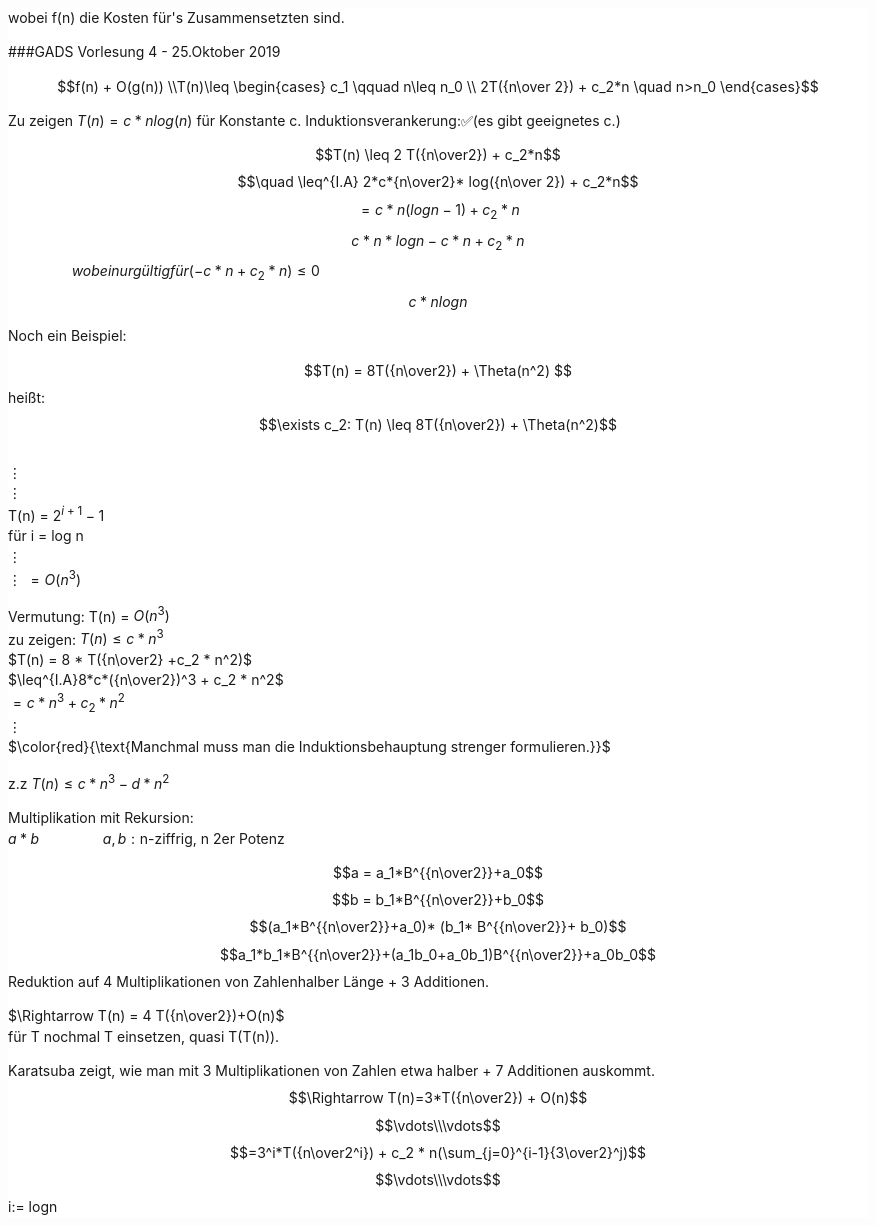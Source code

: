 wobei f(n) die Kosten für's Zusammensetzten sind.

###GADS Vorlesung 4 - 25.Oktober 2019

$$f(n) + O(g(n)) \\T(n)\leq
\begin{cases} c_1 \qquad n\leq n_0 \\
2T({n\over 2}) + c_2*n \quad n>n_0
\end{cases}$$

Zu zeigen $T(n) = c * n log(n)$ für Konstante c.
Induktionsverankerung::white_check_mark:(es gibt geeignetes c.)  

$$T(n) \leq 2 T({n\over2}) + c_2*n$$
$$\quad \leq^{I.A} 2*c*{n\over2}* log({n\over 2}) + c_2*n$$
$$=c*n(logn -1)+c_2 * n$$
$$c*n*logn - c * n + c_2*n$$
$\qquad\qquad wobei nur gültig für(- c * n + c_2*n)\leq0$
$$c*n log n$$

Noch ein Beispiel:

$$T(n) = 8T({n\over2}) + \Theta(n^2) $$
heißt:
$$\exists c_2: T(n) \leq 8T({n\over2}) + \Theta(n^2)$$  
$\vdots$  
$\vdots$    
T(n) = $2^{i+1}-1$  
für i = log n  
$\vdots$  
$\vdots$
$=O(n^3)$

Vermutung: T(n) = $O(n^3)$  
zu zeigen: $T(n) \leq c * n^3$  
$T(n) = 8 * T({n\over2} +c_2 * n^2)$  
$\leq^{I.A}8*c*({n\over2})^3 + c_2 * n^2$  
$= c*n^3+c_2*n^2$  
$\vdots$  
$\color{red}{\text{Manchmal muss man die Induktionsbehauptung strenger formulieren.}}$  

z.z $T(n) \leq c*n^3 - d * n^2$

Multiplikation mit Rekursion:  
$a*b \qquad\qquad a,b: \text{n-ziffrig, n 2er Potenz}$

$$a = a_1*B^{{n\over2}}+a_0$$
$$b = b_1*B^{{n\over2}}+b_0$$
$$(a_1*B^{{n\over2}}+a_0)* (b_1* B^{{n\over2}}+ b_0)$$
$$a_1*b_1*B^{{n\over2}}+(a_1b_0+a_0b_1)B^{{n\over2}}+a_0b_0$$
Reduktion auf 4 Multiplikationen von Zahlenhalber Länge + 3 Additionen.

$\Rightarrow T(n) = 4  T({n\over2})+O(n)$  
für T nochmal T einsetzen, quasi T(T(n)).

Karatsuba zeigt, wie man mit 3 Multiplikationen von Zahlen etwa halber + 7 Additionen auskommt.
$$\Rightarrow T(n)=3*T({n\over2}) + O(n)$$
$$\vdots\\\vdots$$
$$=3^i*T({n\over2^i}) + c_2 * n(\sum_{j=0}^{i-1}{3\over2}^j)$$
$$\vdots\\\vdots$$
i:= logn
